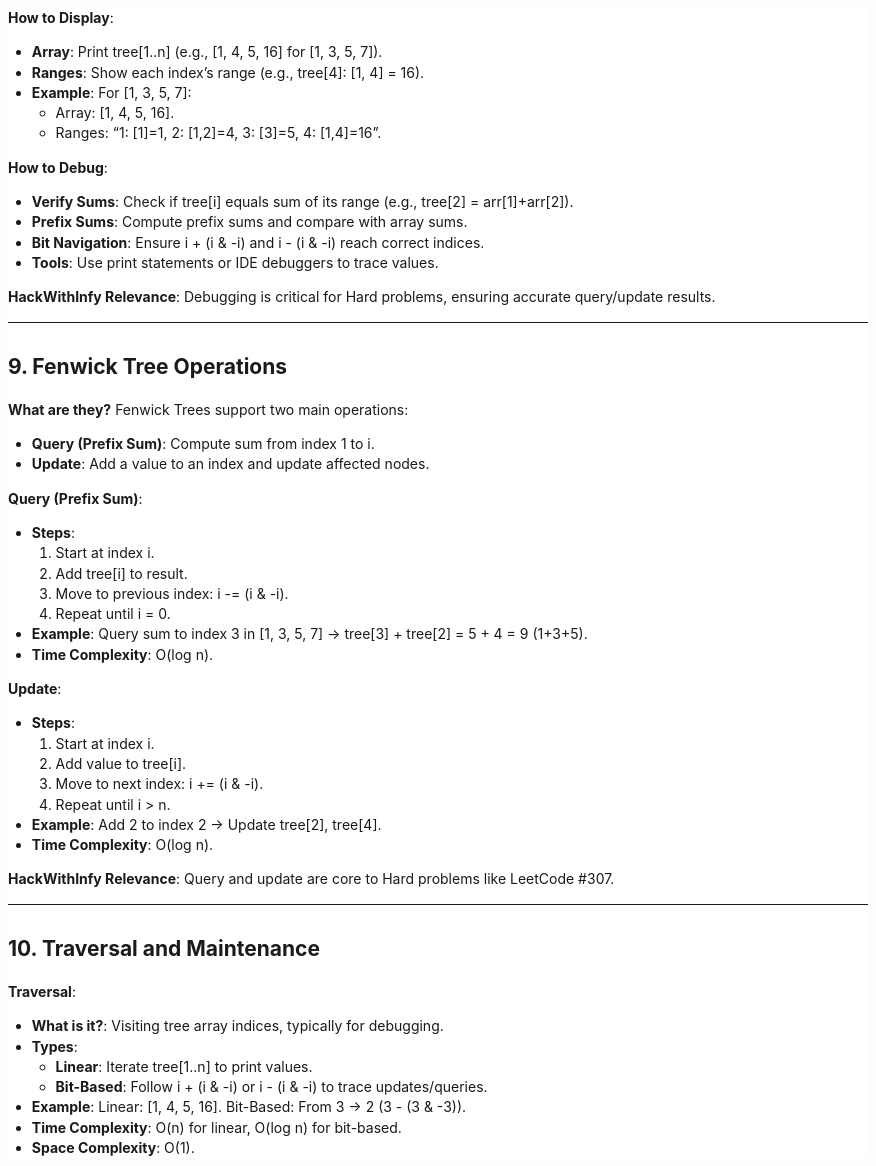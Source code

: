 **How to Display**:
- **Array**: Print tree[1..n] (e.g., [1, 4, 5, 16] for [1, 3, 5, 7]).
- **Ranges**: Show each index’s range (e.g., tree[4]: [1, 4] = 16).
- **Example**: For [1, 3, 5, 7]:
  - Array: [1, 4, 5, 16].
  - Ranges: “1: [1]=1, 2: [1,2]=4, 3: [3]=5, 4: [1,4]=16”.

**How to Debug**:
- **Verify Sums**: Check if tree[i] equals sum of its range (e.g., tree[2] = arr[1]+arr[2]).
- **Prefix Sums**: Compute prefix sums and compare with array sums.
- **Bit Navigation**: Ensure i + (i & -i) and i - (i & -i) reach correct indices.
- **Tools**: Use print statements or IDE debuggers to trace values.

**HackWithInfy Relevance**: Debugging is critical for Hard problems, ensuring accurate query/update results.

---

## 9. Fenwick Tree Operations
**What are they?**
Fenwick Trees support two main operations:
- **Query (Prefix Sum)**: Compute sum from index 1 to i.
- **Update**: Add a value to an index and update affected nodes.

**Query (Prefix Sum)**:
- **Steps**:
  1. Start at index i.
  2. Add tree[i] to result.
  3. Move to previous index: i -= (i & -i).
  4. Repeat until i = 0.
- **Example**: Query sum to index 3 in [1, 3, 5, 7] → tree[3] + tree[2] = 5 + 4 = 9 (1+3+5).
- **Time Complexity**: O(log n).

**Update**:
- **Steps**:
  1. Start at index i.
  2. Add value to tree[i].
  3. Move to next index: i += (i & -i).
  4. Repeat until i > n.
- **Example**: Add 2 to index 2 → Update tree[2], tree[4].
- **Time Complexity**: O(log n).

**HackWithInfy Relevance**: Query and update are core to Hard problems like LeetCode #307.

---

## 10. Traversal and Maintenance
**Traversal**:
- **What is it?**: Visiting tree array indices, typically for debugging.
- **Types**:
  - **Linear**: Iterate tree[1..n] to print values.
  - **Bit-Based**: Follow i + (i & -i) or i - (i & -i) to trace updates/queries.
- **Example**: Linear: [1, 4, 5, 16]. Bit-Based: From 3 → 2 (3 - (3 & -3)).
- **Time Complexity**: O(n) for linear, O(log n) for bit-based.
- **Space Complexity**: O(1).
